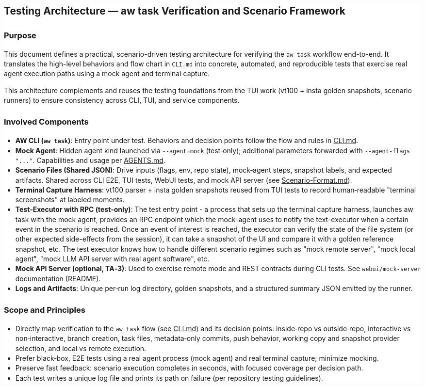 ## Testing Architecture — aw task Verification and Scenario Framework

### Purpose

This document defines a practical, scenario-driven testing architecture for verifying the `aw task` workflow end-to-end. It translates the high-level behaviors and flow chart in `CLI.md` into concrete, automated, and reproducible tests that exercise real agent execution paths using a mock agent and terminal capture.

This architecture complements and reuses the testing foundations from the TUI work (vt100 + insta golden snapshots, scenario runners) to ensure consistency across CLI, TUI, and service components.

### Involved Components

- **AW CLI (`aw task`)**: Entry point under test. Behaviors and decision points follow the flow and rules in [CLI.md](CLI.md).
- **Mock Agent**: Hidden agent kind launched via `--agent=mock` (test‑only); additional parameters forwarded with `--agent-flags "..."`. Capabilities and usage per [AGENTS.md](../../tests/tools/mock-agent/AGENTS.md).
- **Scenario Files (Shared JSON)**: Drive inputs (flags, env, repo state), mock‑agent steps, snapshot labels, and expected artifacts. Shared across CLI E2E, TUI tests, WebUI tests, and mock API server (see [Scenario-Format.md](Scenario-Format.md)).
- **Terminal Capture Harness**: vt100 parser + insta golden snapshots reused from TUI tests to record human‑readable "terminal screenshots" at labeled moments.
- **Test‑Executor with RPC (test‑only)**: The test entry point - a process that sets up the terminal capture harness, launches aw task with the mock agent, provides an RPC endpoint which the mock-agent uses to notify the text-executor when a certain event in the scenario is reached. Once an event of interest is reached, the executor can verify the state of the file system (or other expected side-effects from the session), it can take a snapshot of the UI and compare it with a golden reference snapshot, etc.
The test executor knows how to handle different scenario regimes such as "mock remote server", "mock local agent", "mock LLM API server with real agent software", etc.
- **Mock API Server (optional, TA‑3)**: Used to exercise remote mode and REST contracts during CLI tests. See `webui/mock-server` documentation ([README](../webui/mock-server/README.md)).
- **Logs and Artifacts**: Unique per‑run log directory, golden snapshots, and a structured summary JSON emitted by the runner.

### Scope and Principles

- Directly map verification to the `aw task` flow (see [CLI.md](CLI.md)) and its decision points: inside‑repo vs outside‑repo, interactive vs non‑interactive, branch creation, task files, metadata‑only commits, push behavior, working copy and snapshot provider selection, and local vs remote execution.
- Prefer black‑box, E2E tests using a real agent process (mock agent) and real terminal capture; minimize mocking.
- Preserve fast feedback: scenario execution completes in seconds, with focused coverage per decision path.
- Each test writes a unique log file and prints its path on failure (per repository testing guidelines).

